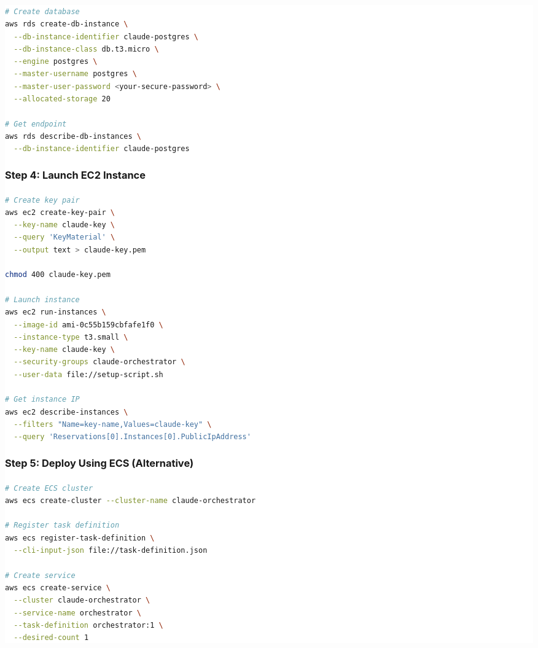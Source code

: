 ```bash
# Create database
aws rds create-db-instance \
  --db-instance-identifier claude-postgres \
  --db-instance-class db.t3.micro \
  --engine postgres \
  --master-username postgres \
  --master-user-password <your-secure-password> \
  --allocated-storage 20

# Get endpoint
aws rds describe-db-instances \
  --db-instance-identifier claude-postgres
```

### Step 4: Launch EC2 Instance

```bash
# Create key pair
aws ec2 create-key-pair \
  --key-name claude-key \
  --query 'KeyMaterial' \
  --output text > claude-key.pem

chmod 400 claude-key.pem

# Launch instance
aws ec2 run-instances \
  --image-id ami-0c55b159cbfafe1f0 \
  --instance-type t3.small \
  --key-name claude-key \
  --security-groups claude-orchestrator \
  --user-data file://setup-script.sh

# Get instance IP
aws ec2 describe-instances \
  --filters "Name=key-name,Values=claude-key" \
  --query 'Reservations[0].Instances[0].PublicIpAddress'
```

### Step 5: Deploy Using ECS (Alternative)

```bash
# Create ECS cluster
aws ecs create-cluster --cluster-name claude-orchestrator

# Register task definition
aws ecs register-task-definition \
  --cli-input-json file://task-definition.json

# Create service
aws ecs create-service \
  --cluster claude-orchestrator \
  --service-name orchestrator \
  --task-definition orchestrator:1 \
  --desired-count 1
```
